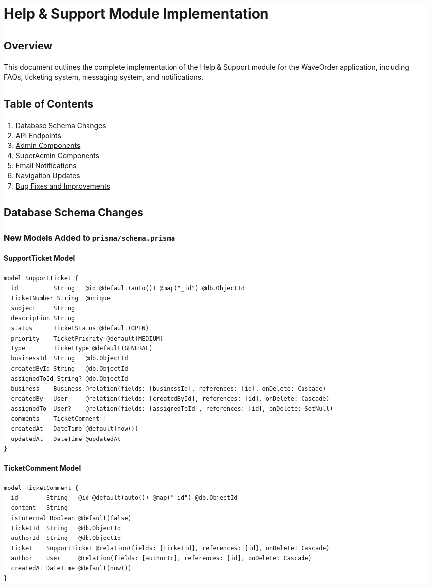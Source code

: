 # Help & Support Module Implementation

## Overview
This document outlines the complete implementation of the Help & Support module for the WaveOrder application, including FAQs, ticketing system, messaging system, and notifications.

## Table of Contents
1. [Database Schema Changes](#database-schema-changes)
2. [API Endpoints](#api-endpoints)
3. [Admin Components](#admin-components)
4. [SuperAdmin Components](#superadmin-components)
5. [Email Notifications](#email-notifications)
6. [Navigation Updates](#navigation-updates)
7. [Bug Fixes and Improvements](#bug-fixes-and-improvements)

## Database Schema Changes

### New Models Added to `prisma/schema.prisma`

#### SupportTicket Model
```prisma
model SupportTicket {
  id          String   @id @default(auto()) @map("_id") @db.ObjectId
  ticketNumber String  @unique
  subject     String
  description String
  status      TicketStatus @default(OPEN)
  priority    TicketPriority @default(MEDIUM)
  type        TicketType @default(GENERAL)
  businessId  String   @db.ObjectId
  createdById String   @db.ObjectId
  assignedToId String? @db.ObjectId
  business    Business @relation(fields: [businessId], references: [id], onDelete: Cascade)
  createdBy   User     @relation(fields: [createdById], references: [id], onDelete: Cascade)
  assignedTo  User?    @relation(fields: [assignedToId], references: [id], onDelete: SetNull)
  comments    TicketComment[]
  createdAt   DateTime @default(now())
  updatedAt   DateTime @updatedAt
}
```

#### TicketComment Model
```prisma
model TicketComment {
  id        String   @id @default(auto()) @map("_id") @db.ObjectId
  content   String
  isInternal Boolean @default(false)
  ticketId  String   @db.ObjectId
  authorId  String   @db.ObjectId
  ticket    SupportTicket @relation(fields: [ticketId], references: [id], onDelete: Cascade)
  author    User     @relation(fields: [authorId], references: [id], onDelete: Cascade)
  createdAt DateTime @default(now())
}
```

